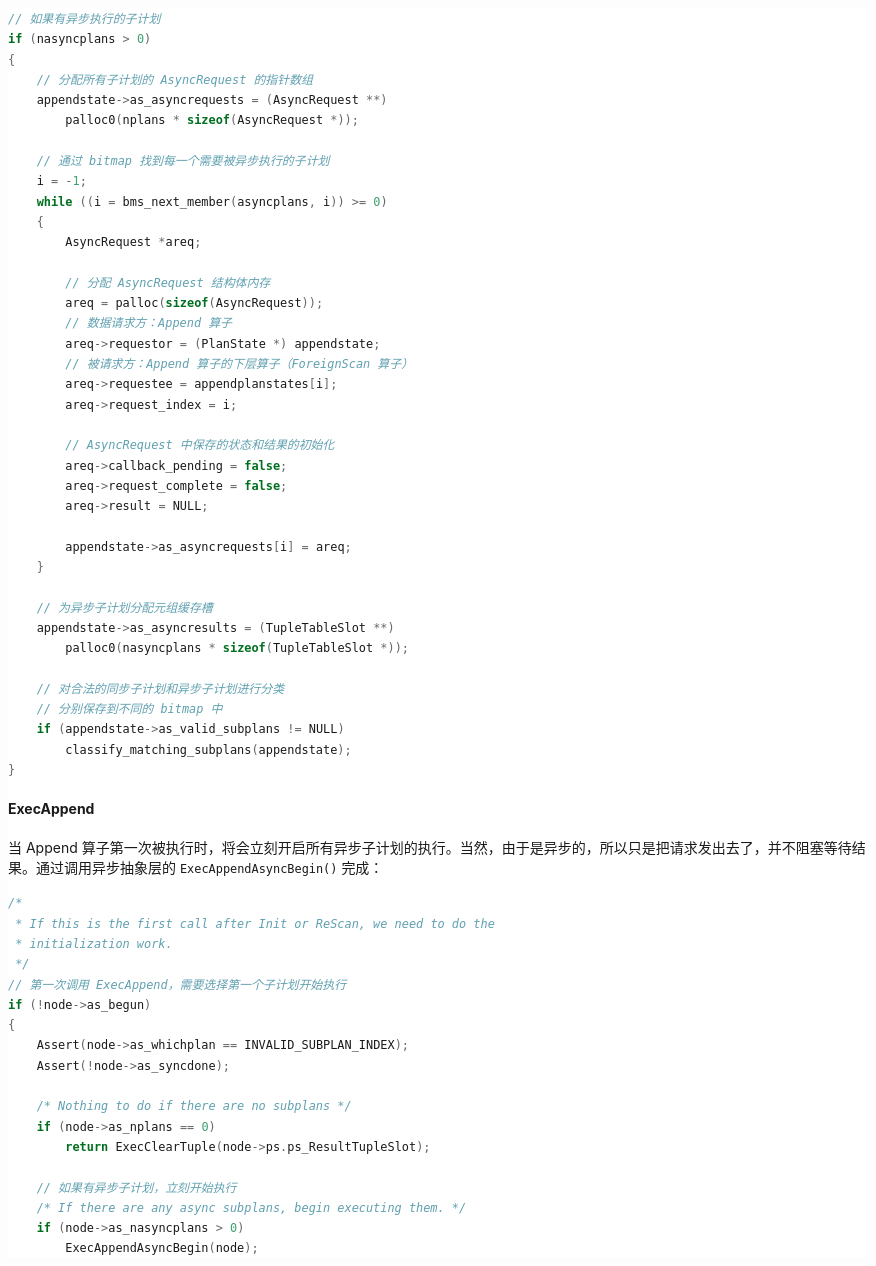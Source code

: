 ```c
// 如果有异步执行的子计划
if (nasyncplans > 0)
{
    // 分配所有子计划的 AsyncRequest 的指针数组
    appendstate->as_asyncrequests = (AsyncRequest **)
        palloc0(nplans * sizeof(AsyncRequest *));

    // 通过 bitmap 找到每一个需要被异步执行的子计划
    i = -1;
    while ((i = bms_next_member(asyncplans, i)) >= 0)
    {
        AsyncRequest *areq;

        // 分配 AsyncRequest 结构体内存
        areq = palloc(sizeof(AsyncRequest));
        // 数据请求方：Append 算子
        areq->requestor = (PlanState *) appendstate;
        // 被请求方：Append 算子的下层算子（ForeignScan 算子）
        areq->requestee = appendplanstates[i];
        areq->request_index = i;

        // AsyncRequest 中保存的状态和结果的初始化
        areq->callback_pending = false;
        areq->request_complete = false;
        areq->result = NULL;

        appendstate->as_asyncrequests[i] = areq;
    }

    // 为异步子计划分配元组缓存槽
    appendstate->as_asyncresults = (TupleTableSlot **)
        palloc0(nasyncplans * sizeof(TupleTableSlot *));

    // 对合法的同步子计划和异步子计划进行分类
    // 分别保存到不同的 bitmap 中
    if (appendstate->as_valid_subplans != NULL)
        classify_matching_subplans(appendstate);
}
```

#### ExecAppend

当 Append 算子第一次被执行时，将会立刻开启所有异步子计划的执行。当然，由于是异步的，所以只是把请求发出去了，并不阻塞等待结果。通过调用异步抽象层的 `ExecAppendAsyncBegin()` 完成：

```c
/*
 * If this is the first call after Init or ReScan, we need to do the
 * initialization work.
 */
// 第一次调用 ExecAppend，需要选择第一个子计划开始执行
if (!node->as_begun)
{
    Assert(node->as_whichplan == INVALID_SUBPLAN_INDEX);
    Assert(!node->as_syncdone);

    /* Nothing to do if there are no subplans */
    if (node->as_nplans == 0)
        return ExecClearTuple(node->ps.ps_ResultTupleSlot);

    // 如果有异步子计划，立刻开始执行
    /* If there are any async subplans, begin executing them. */
    if (node->as_nasyncplans > 0)
        ExecAppendAsyncBegin(node);
```